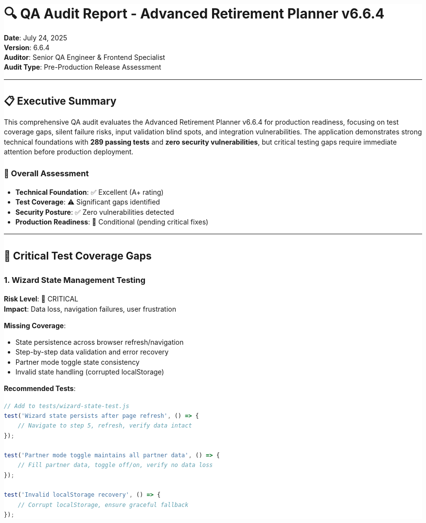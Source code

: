 # 🔍 QA Audit Report - Advanced Retirement Planner v6.6.4

**Date**: July 24, 2025  
**Version**: 6.6.4  
**Auditor**: Senior QA Engineer & Frontend Specialist  
**Audit Type**: Pre-Production Release Assessment  

---

## 📋 Executive Summary

This comprehensive QA audit evaluates the Advanced Retirement Planner v6.6.4 for production readiness, focusing on test coverage gaps, silent failure risks, input validation blind spots, and integration vulnerabilities. The application demonstrates strong technical foundations with **289 passing tests** and **zero security vulnerabilities**, but critical testing gaps require immediate attention before production deployment.

### 🎯 Overall Assessment
- **Technical Foundation**: ✅ Excellent (A+ rating)
- **Test Coverage**: ⚠️ Significant gaps identified
- **Security Posture**: ✅ Zero vulnerabilities detected
- **Production Readiness**: 🔄 Conditional (pending critical fixes)

---

## 🚨 Critical Test Coverage Gaps

### 1. Wizard State Management Testing
**Risk Level**: 🔴 CRITICAL  
**Impact**: Data loss, navigation failures, user frustration

**Missing Coverage**:
- State persistence across browser refresh/navigation
- Step-by-step data validation and error recovery
- Partner mode toggle state consistency
- Invalid state handling (corrupted localStorage)

**Recommended Tests**:
```javascript
// Add to tests/wizard-state-test.js
test('Wizard state persists after page refresh', () => {
    // Navigate to step 5, refresh, verify data intact
});

test('Partner mode toggle maintains all partner data', () => {
    // Fill partner data, toggle off/on, verify no data loss
});

test('Invalid localStorage recovery', () => {
    // Corrupt localStorage, ensure graceful fallback
});
```
